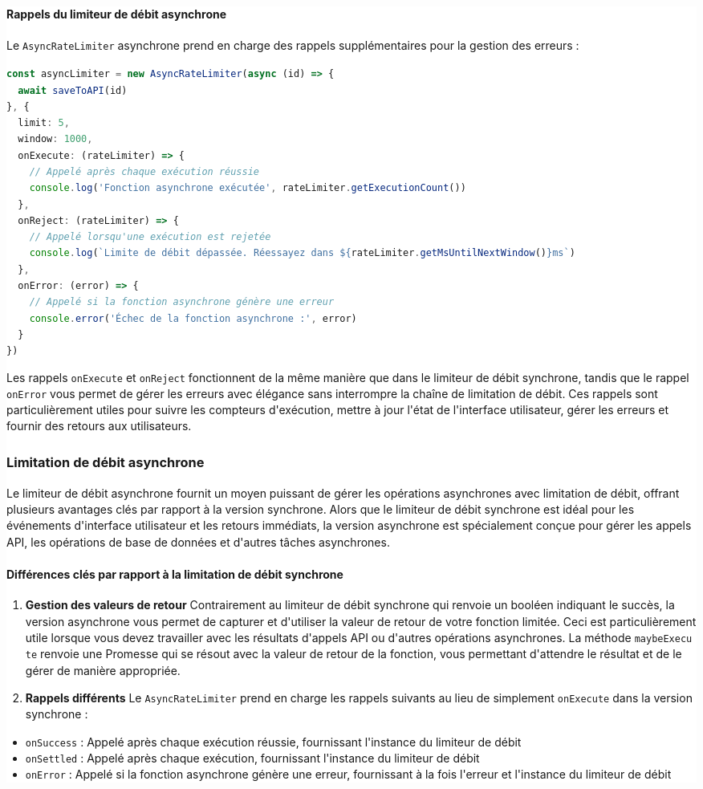 #### Rappels du limiteur de débit asynchrone

Le `AsyncRateLimiter` asynchrone prend en charge des rappels supplémentaires pour la gestion des erreurs :

```ts
const asyncLimiter = new AsyncRateLimiter(async (id) => {
  await saveToAPI(id)
}, {
  limit: 5,
  window: 1000,
  onExecute: (rateLimiter) => {
    // Appelé après chaque exécution réussie
    console.log('Fonction asynchrone exécutée', rateLimiter.getExecutionCount())
  },
  onReject: (rateLimiter) => {
    // Appelé lorsqu'une exécution est rejetée
    console.log(`Limite de débit dépassée. Réessayez dans ${rateLimiter.getMsUntilNextWindow()}ms`)
  },
  onError: (error) => {
    // Appelé si la fonction asynchrone génère une erreur
    console.error('Échec de la fonction asynchrone :', error)
  }
})
```

Les rappels `onExecute` et `onReject` fonctionnent de la même manière que dans le limiteur de débit synchrone, tandis que le rappel `onError` vous permet de gérer les erreurs avec élégance sans interrompre la chaîne de limitation de débit. Ces rappels sont particulièrement utiles pour suivre les compteurs d'exécution, mettre à jour l'état de l'interface utilisateur, gérer les erreurs et fournir des retours aux utilisateurs.

### Limitation de débit asynchrone

Le limiteur de débit asynchrone fournit un moyen puissant de gérer les opérations asynchrones avec limitation de débit, offrant plusieurs avantages clés par rapport à la version synchrone. Alors que le limiteur de débit synchrone est idéal pour les événements d'interface utilisateur et les retours immédiats, la version asynchrone est spécialement conçue pour gérer les appels API, les opérations de base de données et d'autres tâches asynchrones.

#### Différences clés par rapport à la limitation de débit synchrone

1. **Gestion des valeurs de retour**
Contrairement au limiteur de débit synchrone qui renvoie un booléen indiquant le succès, la version asynchrone vous permet de capturer et d'utiliser la valeur de retour de votre fonction limitée. Ceci est particulièrement utile lorsque vous devez travailler avec les résultats d'appels API ou d'autres opérations asynchrones. La méthode `maybeExecute` renvoie une Promesse qui se résout avec la valeur de retour de la fonction, vous permettant d'attendre le résultat et de le gérer de manière appropriée.

2. **Rappels différents**
Le `AsyncRateLimiter` prend en charge les rappels suivants au lieu de simplement `onExecute` dans la version synchrone :
- `onSuccess` : Appelé après chaque exécution réussie, fournissant l'instance du limiteur de débit
- `onSettled` : Appelé après chaque exécution, fournissant l'instance du limiteur de débit
- `onError` : Appelé si la fonction asynchrone génère une erreur, fournissant à la fois l'erreur et l'instance du limiteur de débit
